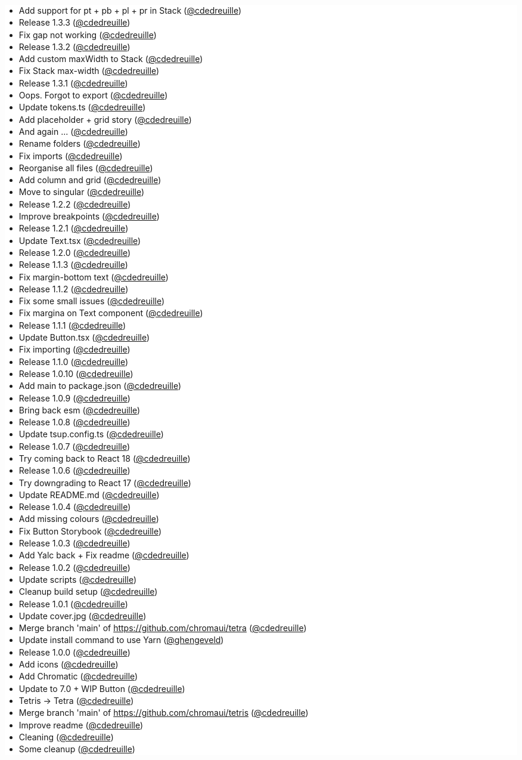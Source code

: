- Add support for pt + pb + pl + pr in Stack ([@cdedreuille](https://github.com/cdedreuille))
- Release 1.3.3 ([@cdedreuille](https://github.com/cdedreuille))
- Fix gap not working ([@cdedreuille](https://github.com/cdedreuille))
- Release 1.3.2 ([@cdedreuille](https://github.com/cdedreuille))
- Add custom maxWidth to Stack ([@cdedreuille](https://github.com/cdedreuille))
- Fix Stack max-width ([@cdedreuille](https://github.com/cdedreuille))
- Release 1.3.1 ([@cdedreuille](https://github.com/cdedreuille))
- Oops. Forgot to export ([@cdedreuille](https://github.com/cdedreuille))
- Update tokens.ts ([@cdedreuille](https://github.com/cdedreuille))
- Add placeholder + grid story ([@cdedreuille](https://github.com/cdedreuille))
- And again ... ([@cdedreuille](https://github.com/cdedreuille))
- Rename folders ([@cdedreuille](https://github.com/cdedreuille))
- Fix imports ([@cdedreuille](https://github.com/cdedreuille))
- Reorganise all files ([@cdedreuille](https://github.com/cdedreuille))
- Add column and grid ([@cdedreuille](https://github.com/cdedreuille))
- Move to singular ([@cdedreuille](https://github.com/cdedreuille))
- Release 1.2.2 ([@cdedreuille](https://github.com/cdedreuille))
- Improve breakpoints ([@cdedreuille](https://github.com/cdedreuille))
- Release 1.2.1 ([@cdedreuille](https://github.com/cdedreuille))
- Update Text.tsx ([@cdedreuille](https://github.com/cdedreuille))
- Release 1.2.0 ([@cdedreuille](https://github.com/cdedreuille))
- Release 1.1.3 ([@cdedreuille](https://github.com/cdedreuille))
- Fix margin-bottom text ([@cdedreuille](https://github.com/cdedreuille))
- Release 1.1.2 ([@cdedreuille](https://github.com/cdedreuille))
- Fix some small issues ([@cdedreuille](https://github.com/cdedreuille))
- Fix margina on Text component ([@cdedreuille](https://github.com/cdedreuille))
- Release 1.1.1 ([@cdedreuille](https://github.com/cdedreuille))
- Update Button.tsx ([@cdedreuille](https://github.com/cdedreuille))
- Fix importing ([@cdedreuille](https://github.com/cdedreuille))
- Release 1.1.0 ([@cdedreuille](https://github.com/cdedreuille))
- Release 1.0.10 ([@cdedreuille](https://github.com/cdedreuille))
- Add main to package.json ([@cdedreuille](https://github.com/cdedreuille))
- Release 1.0.9 ([@cdedreuille](https://github.com/cdedreuille))
- Bring back esm ([@cdedreuille](https://github.com/cdedreuille))
- Release 1.0.8 ([@cdedreuille](https://github.com/cdedreuille))
- Update tsup.config.ts ([@cdedreuille](https://github.com/cdedreuille))
- Release 1.0.7 ([@cdedreuille](https://github.com/cdedreuille))
- Try coming back to React 18 ([@cdedreuille](https://github.com/cdedreuille))
- Release 1.0.6 ([@cdedreuille](https://github.com/cdedreuille))
- Try downgrading to React 17 ([@cdedreuille](https://github.com/cdedreuille))
- Update README.md ([@cdedreuille](https://github.com/cdedreuille))
- Release 1.0.4 ([@cdedreuille](https://github.com/cdedreuille))
- Add missing colours ([@cdedreuille](https://github.com/cdedreuille))
- Fix Button Storybook ([@cdedreuille](https://github.com/cdedreuille))
- Release 1.0.3 ([@cdedreuille](https://github.com/cdedreuille))
- Add Yalc back + Fix readme ([@cdedreuille](https://github.com/cdedreuille))
- Release 1.0.2 ([@cdedreuille](https://github.com/cdedreuille))
- Update scripts ([@cdedreuille](https://github.com/cdedreuille))
- Cleanup build setup ([@cdedreuille](https://github.com/cdedreuille))
- Release 1.0.1 ([@cdedreuille](https://github.com/cdedreuille))
- Update cover.jpg ([@cdedreuille](https://github.com/cdedreuille))
- Merge branch 'main' of https://github.com/chromaui/tetra ([@cdedreuille](https://github.com/cdedreuille))
- Update install command to use Yarn ([@ghengeveld](https://github.com/ghengeveld))
- Release 1.0.0 ([@cdedreuille](https://github.com/cdedreuille))
- Add icons ([@cdedreuille](https://github.com/cdedreuille))
- Add Chromatic ([@cdedreuille](https://github.com/cdedreuille))
- Update to 7.0 + WIP Button ([@cdedreuille](https://github.com/cdedreuille))
- Tetris -> Tetra ([@cdedreuille](https://github.com/cdedreuille))
- Merge branch 'main' of https://github.com/chromaui/tetris ([@cdedreuille](https://github.com/cdedreuille))
- Improve readme ([@cdedreuille](https://github.com/cdedreuille))
- Cleaning ([@cdedreuille](https://github.com/cdedreuille))
- Some cleanup ([@cdedreuille](https://github.com/cdedreuille))